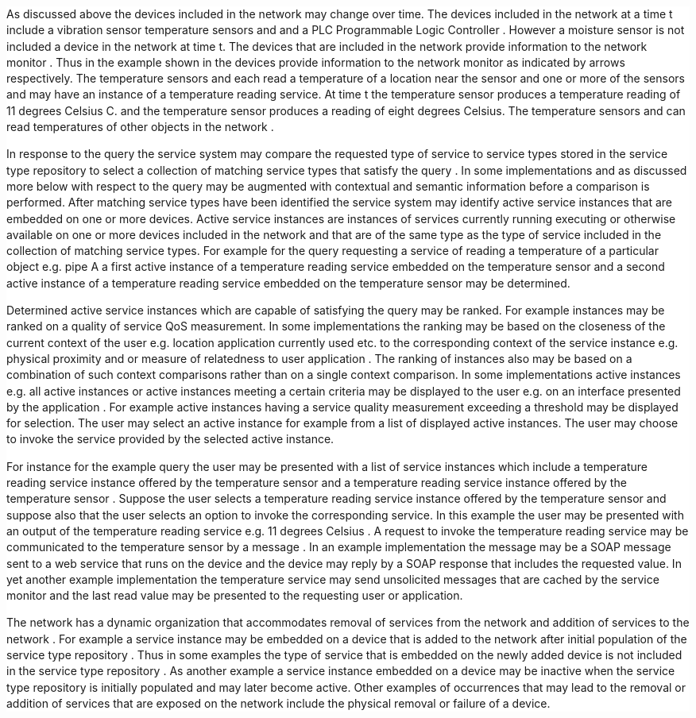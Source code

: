 As discussed above the devices included in the network may change over time. The devices included in the network at a time t include a vibration sensor temperature sensors and and a PLC Programmable Logic Controller . However a moisture sensor is not included a device in the network at time t. The devices that are included in the network provide information to the network monitor . Thus in the example shown in the devices provide information to the network monitor as indicated by arrows respectively. The temperature sensors and each read a temperature of a location near the sensor and one or more of the sensors and may have an instance of a temperature reading service. At time t the temperature sensor produces a temperature reading of 11 degrees Celsius C. and the temperature sensor produces a reading of eight degrees Celsius. The temperature sensors and can read temperatures of other objects in the network .

In response to the query the service system may compare the requested type of service to service types stored in the service type repository to select a collection of matching service types that satisfy the query . In some implementations and as discussed more below with respect to the query may be augmented with contextual and semantic information before a comparison is performed. After matching service types have been identified the service system may identify active service instances that are embedded on one or more devices. Active service instances are instances of services currently running executing or otherwise available on one or more devices included in the network and that are of the same type as the type of service included in the collection of matching service types. For example for the query requesting a service of reading a temperature of a particular object e.g. pipe A a first active instance of a temperature reading service embedded on the temperature sensor and a second active instance of a temperature reading service embedded on the temperature sensor may be determined.

Determined active service instances which are capable of satisfying the query may be ranked. For example instances may be ranked on a quality of service QoS measurement. In some implementations the ranking may be based on the closeness of the current context of the user e.g. location application currently used etc. to the corresponding context of the service instance e.g. physical proximity and or measure of relatedness to user application . The ranking of instances also may be based on a combination of such context comparisons rather than on a single context comparison. In some implementations active instances e.g. all active instances or active instances meeting a certain criteria may be displayed to the user e.g. on an interface presented by the application . For example active instances having a service quality measurement exceeding a threshold may be displayed for selection. The user may select an active instance for example from a list of displayed active instances. The user may choose to invoke the service provided by the selected active instance.

For instance for the example query the user may be presented with a list of service instances which include a temperature reading service instance offered by the temperature sensor and a temperature reading service instance offered by the temperature sensor . Suppose the user selects a temperature reading service instance offered by the temperature sensor and suppose also that the user selects an option to invoke the corresponding service. In this example the user may be presented with an output of the temperature reading service e.g. 11 degrees Celsius . A request to invoke the temperature reading service may be communicated to the temperature sensor by a message . In an example implementation the message may be a SOAP message sent to a web service that runs on the device and the device may reply by a SOAP response that includes the requested value. In yet another example implementation the temperature service may send unsolicited messages that are cached by the service monitor and the last read value may be presented to the requesting user or application.

The network has a dynamic organization that accommodates removal of services from the network and addition of services to the network . For example a service instance may be embedded on a device that is added to the network after initial population of the service type repository . Thus in some examples the type of service that is embedded on the newly added device is not included in the service type repository . As another example a service instance embedded on a device may be inactive when the service type repository is initially populated and may later become active. Other examples of occurrences that may lead to the removal or addition of services that are exposed on the network include the physical removal or failure of a device.
